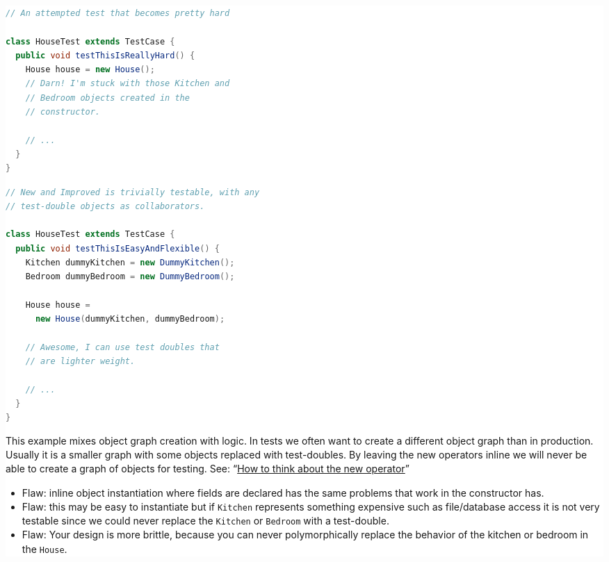 </td>
</tr>
<tr>
<td style="width: 50%" bgcolor="#ffc0cb">

```java
// An attempted test that becomes pretty hard

class HouseTest extends TestCase {
  public void testThisIsReallyHard() {
    House house = new House();
    // Darn! I'm stuck with those Kitchen and
    // Bedroom objects created in the
    // constructor.

    // ...
  }
}
```

</td>
<td style="width: 50%" bgcolor="#ccffcc">

```java
// New and Improved is trivially testable, with any
// test-double objects as collaborators.

class HouseTest extends TestCase {
  public void testThisIsEasyAndFlexible() {
    Kitchen dummyKitchen = new DummyKitchen();
    Bedroom dummyBedroom = new DummyBedroom();

    House house =
      new House(dummyKitchen, dummyBedroom);

    // Awesome, I can use test doubles that
    // are lighter weight.

    // ...
  }
}
```

</td>
</tr>
</tbody>
</table>

This example mixes object graph creation with logic. In tests we often want to create a different object graph than in production. Usually it is a smaller graph with some objects replaced with test-doubles. By leaving the new operators inline we will never be able to create a graph of objects for testing. See: “<a href="https://web.archive.org/web/20200426113951/http://misko.hevery.com/2008/07/08/how-to-think-about-the-new-operator/" >How to think about the new operator</a>”

- Flaw: inline object instantiation where fields are declared has the same problems that work in the constructor has.
- Flaw: this may be easy to instantiate but if `Kitchen` represents something expensive such as file/database access it is not very testable since we could never replace the `Kitchen` or `Bedroom` with a test-double.
- Flaw: Your design is more brittle, because you can never polymorphically replace the behavior of the kitchen or bedroom in the `House`.
